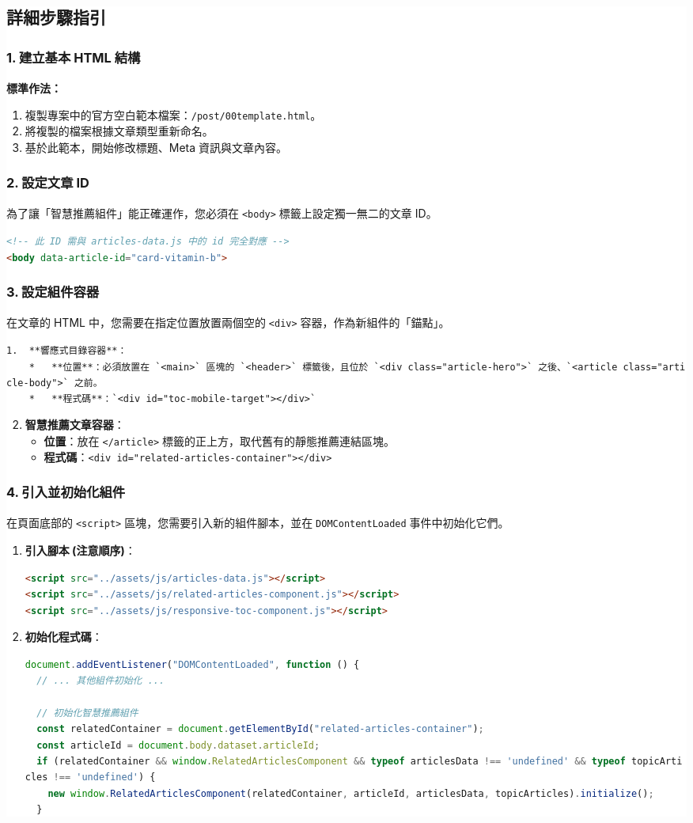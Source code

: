
## 詳細步驟指引

### 1. **建立基本 HTML 結構**

**標準作法：**
1.  複製專案中的官方空白範本檔案：`/post/00template.html`。
2.  將複製的檔案根據文章類型重新命名。
3.  基於此範本，開始修改標題、Meta 資訊與文章內容。

### 2. **設定文章 ID**

為了讓「智慧推薦組件」能正確運作，您必須在 `<body>` 標籤上設定獨一無二的文章 ID。

```html
<!-- 此 ID 需與 articles-data.js 中的 id 完全對應 -->
<body data-article-id="card-vitamin-b">
```

### 3. **設定組件容器**

在文章的 HTML 中，您需要在指定位置放置兩個空的 `<div>` 容器，作為新組件的「錨點」。

    1.  **響應式目錄容器**：
        *   **位置**：必須放置在 `<main>` 區塊的 `<header>` 標籤後，且位於 `<div class="article-hero">` 之後、`<article class="article-body">` 之前。
        *   **程式碼**：`<div id="toc-mobile-target"></div>`
2.  **智慧推薦文章容器**：
    *   **位置**：放在 `</article>` 標籤的正上方，取代舊有的靜態推薦連結區塊。
    *   **程式碼**：`<div id="related-articles-container"></div>`

### 4. **引入並初始化組件**

在頁面底部的 `<script>` 區塊，您需要引入新的組件腳本，並在 `DOMContentLoaded` 事件中初始化它們。

1.  **引入腳本 (注意順序)**：
    ```html
    <script src="../assets/js/articles-data.js"></script>
    <script src="../assets/js/related-articles-component.js"></script>
    <script src="../assets/js/responsive-toc-component.js"></script>
    ```

2.  **初始化程式碼**：
    ```javascript
    document.addEventListener("DOMContentLoaded", function () {
      // ... 其他組件初始化 ...

      // 初始化智慧推薦組件
      const relatedContainer = document.getElementById("related-articles-container");
      const articleId = document.body.dataset.articleId;
      if (relatedContainer && window.RelatedArticlesComponent && typeof articlesData !== 'undefined' && typeof topicArticles !== 'undefined') {
        new window.RelatedArticlesComponent(relatedContainer, articleId, articlesData, topicArticles).initialize();
      }
